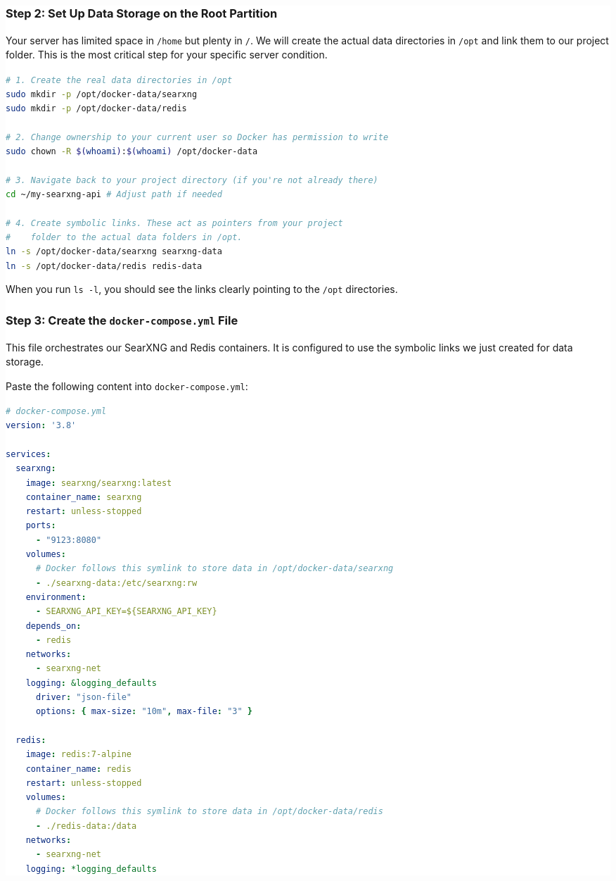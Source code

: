 ### Step 2: Set Up Data Storage on the Root Partition

Your server has limited space in `/home` but plenty in `/`. We will create the actual data directories in `/opt` and link them to our project folder. This is the most critical step for your specific server condition.

```bash
# 1. Create the real data directories in /opt
sudo mkdir -p /opt/docker-data/searxng
sudo mkdir -p /opt/docker-data/redis

# 2. Change ownership to your current user so Docker has permission to write
sudo chown -R $(whoami):$(whoami) /opt/docker-data

# 3. Navigate back to your project directory (if you're not already there)
cd ~/my-searxng-api # Adjust path if needed

# 4. Create symbolic links. These act as pointers from your project
#    folder to the actual data folders in /opt.
ln -s /opt/docker-data/searxng searxng-data
ln -s /opt/docker-data/redis redis-data
```
When you run `ls -l`, you should see the links clearly pointing to the `/opt` directories.

### Step 3: Create the `docker-compose.yml` File

This file orchestrates our SearXNG and Redis containers. It is configured to use the symbolic links we just created for data storage.

Paste the following content into `docker-compose.yml`:

```yaml
# docker-compose.yml
version: '3.8'

services:
  searxng:
    image: searxng/searxng:latest
    container_name: searxng
    restart: unless-stopped
    ports:
      - "9123:8080"
    volumes:
      # Docker follows this symlink to store data in /opt/docker-data/searxng
      - ./searxng-data:/etc/searxng:rw
    environment:
      - SEARXNG_API_KEY=${SEARXNG_API_KEY}
    depends_on:
      - redis
    networks:
      - searxng-net
    logging: &logging_defaults
      driver: "json-file"
      options: { max-size: "10m", max-file: "3" }

  redis:
    image: redis:7-alpine
    container_name: redis
    restart: unless-stopped
    volumes:
      # Docker follows this symlink to store data in /opt/docker-data/redis
      - ./redis-data:/data
    networks:
      - searxng-net
    logging: *logging_defaults
```